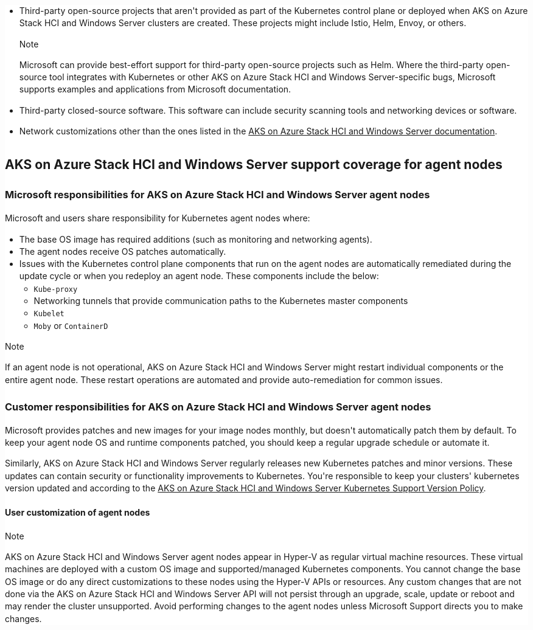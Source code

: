 * Third-party open-source projects that aren't provided as part of the Kubernetes control plane or deployed when AKS on Azure Stack HCI and Windows Server clusters are created. These projects might include Istio, Helm, Envoy, or others.
  > [!NOTE]
  > Microsoft can provide best-effort support for third-party open-source projects such as Helm. Where the third-party open-source tool integrates with  Kubernetes or other AKS on Azure Stack HCI and Windows Server-specific bugs, Microsoft supports examples and applications from Microsoft documentation.

* Third-party closed-source software. This software can include security scanning tools and networking devices or software.
  
* Network customizations other than the ones listed in the [AKS on Azure Stack HCI and Windows Server documentation](./index.yml).

## AKS on Azure Stack HCI and Windows Server support coverage for agent nodes

### Microsoft responsibilities for AKS on Azure Stack HCI and Windows Server agent nodes

Microsoft and users share responsibility for Kubernetes agent nodes where:

* The base OS image has required additions (such as monitoring and networking agents).
* The agent nodes receive OS patches automatically.
* Issues with the Kubernetes control plane components that run on the agent nodes are automatically remediated during the update cycle or when you redeploy an agent node. These components include the below:
  * `Kube-proxy`
  * Networking tunnels that provide communication paths to the Kubernetes master components
  * `Kubelet`
  * `Moby` or `ContainerD`

> [!NOTE]
> If an agent node is not operational, AKS on Azure Stack HCI and Windows Server might restart individual components or the entire agent node. These restart operations are automated and provide auto-remediation for common issues.

### Customer responsibilities for AKS on Azure Stack HCI and Windows Server agent nodes

Microsoft provides patches and new images for your image nodes monthly, but doesn't automatically patch them by default. To keep your agent node OS and runtime components patched, you should keep a regular upgrade schedule or automate it.

Similarly, AKS on Azure Stack HCI and Windows Server regularly releases new Kubernetes patches and minor versions. These updates can contain security or functionality improvements to Kubernetes. You're responsible to keep your clusters' kubernetes version updated and according to the [AKS on Azure Stack HCI and Windows Server Kubernetes Support Version Policy](supported-kubernetes-versions.md).

#### User customization of agent nodes

> [!NOTE]
> AKS on Azure Stack HCI and Windows Server agent nodes appear in Hyper-V as regular virtual machine resources. These virtual machines are deployed with a custom OS image and supported/managed Kubernetes components. You cannot change the base OS image or do any direct customizations to these nodes using the Hyper-V APIs or resources. Any custom changes that are not done via the AKS on Azure Stack HCI and Windows Server API will not persist through an upgrade, scale, update or reboot and may render the cluster unsupported.
> Avoid performing changes to the agent nodes unless Microsoft Support directs you to make changes.
